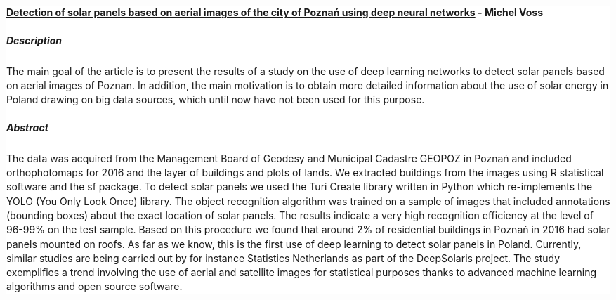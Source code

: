 #### [Detection of solar panels based on aerial images of the city of Poznań using deep neural networks](https://pydata.org/warsaw2019/schedule/presentation/39/detection-solar-panels-based-aerial-images-city-poznan-using-deep-neural-networks/) - Michel Voss
##### Description
The main goal of the article is to present the results of a study on the use of deep learning networks to detect solar panels based on aerial images of Poznan. In addition, the main motivation is to obtain more detailed information about the use of solar energy in Poland drawing on big data sources, which until now have not been used for this purpose.
##### Abstract
The data was acquired from the Management Board of Geodesy and Municipal Cadastre GEOPOZ in Poznań and included orthophotomaps for 2016 and the layer of buildings and plots of lands. We extracted buildings from the images using R statistical software and the sf package. To detect solar panels we used the Turi Create library written in Python which re-implements the YOLO (You Only Look Once) library.  The object recognition algorithm was trained on a sample of images that included annotations (bounding boxes) about the exact location of solar panels. The results indicate a very high recognition efficiency at the level of 96-99% on the test sample. Based on this procedure we found that around 2% of residential buildings in Poznań in 2016 had solar panels mounted on roofs.  As far as we know, this is the first use of deep learning to detect solar panels in Poland. Currently, similar studies are being carried out by for instance Statistics Netherlands as part of the DeepSolaris project. The study exemplifies a trend involving the use of aerial and satellite images for statistical purposes thanks to advanced machine learning algorithms and open source software.

